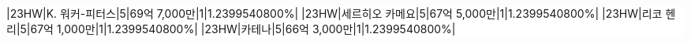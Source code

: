 |23HW|K. 워커-피터스|5|69억 7,000만|1|1.2399540800%|
|23HW|세르히오 카메요|5|67억 5,000만|1|1.2399540800%|
|23HW|리코 헨리|5|67억 1,000만|1|1.2399540800%|
|23HW|카테나|5|66억 3,000만|1|1.2399540800%|
